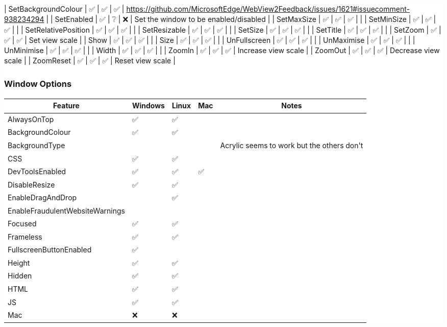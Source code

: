 | SetBackgroundColour | ✅      | ✅    | ✅  | https://github.com/MicrosoftEdge/WebView2Feedback/issues/1621#issuecomment-938234294 |
| SetEnabled          | ✅      | ❔    | ❌  | Set the window to be enabled/disabled                                                |
| SetMaxSize          | ✅      | ✅    | ✅  |                                                                                      |
| SetMinSize          | ✅      | ✅    | ✅  |                                                                                      |
| SetRelativePosition | ✅      | ✅    | ✅  |                                                                                      |
| SetResizable        | ✅      | ✅    | ✅  |                                                                                      |
| SetSize             | ✅      | ✅    | ✅  |                                                                                      |
| SetTitle            | ✅      | ✅    | ✅  |                                                                                      |
| SetZoom             | ✅      | ✅    | ✅  | Set view scale                                                                       |
| Show                | ✅      | ✅    | ✅  |                                                                                      |
| Size                | ✅      | ✅    | ✅  |                                                                                      |
| UnFullscreen        | ✅      | ✅    | ✅  |                                                                                      |
| UnMaximise          | ✅      | ✅    | ✅  |                                                                                      |
| UnMinimise          | ✅      | ✅    | ✅  |                                                                                      |
| Width               | ✅      | ✅    | ✅  |                                                                                      |
| ZoomIn              | ✅      | ✅    | ✅  | Increase view scale                                                                  |
| ZoomOut             | ✅      | ✅    | ✅  | Decrease view scale                                                                  |
| ZoomReset           | ✅      | ✅    | ✅  | Reset view scale                                                                     |

### Window Options

| Feature                         | Windows | Linux | Mac | Notes                                      |
| ------------------------------- | ------- | ----- | --- | ------------------------------------------ |
| AlwaysOnTop                     | ✅      | ✅    |     |                                            |
| BackgroundColour                | ✅      | ✅    |     |                                            |
| BackgroundType                  |         |       |     | Acrylic seems to work but the others don't |
| CSS                             | ✅      | ✅    |     |                                            |
| DevToolsEnabled                 | ✅      | ✅    | ✅  |                                            |
| DisableResize                   | ✅      | ✅    |     |                                            |
| EnableDragAndDrop               |         | ✅    |     |                                            |
| EnableFraudulentWebsiteWarnings |         |       |     |                                            |
| Focused                         | ✅      | ✅    |     |                                            |
| Frameless                       | ✅      | ✅    |     |                                            |
| FullscreenButtonEnabled         | ✅      |       |     |                                            |
| Height                          | ✅      | ✅    |     |                                            |
| Hidden                          | ✅      | ✅    |     |                                            |
| HTML                            | ✅      | ✅    |     |                                            |
| JS                              | ✅      | ✅    |     |                                            |
| Mac                             | ❌      | ❌    |     |                                            |